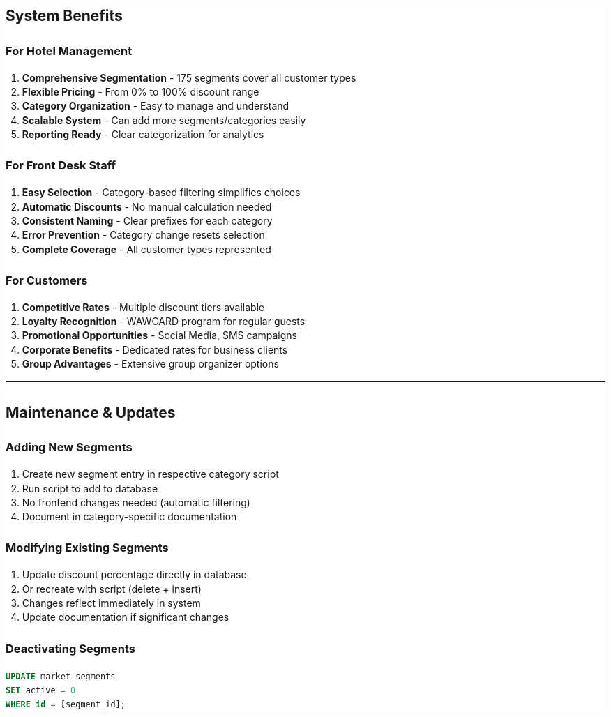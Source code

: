 ## System Benefits

### For Hotel Management

1. **Comprehensive Segmentation** - 175 segments cover all customer types
2. **Flexible Pricing** - From 0% to 100% discount range
3. **Category Organization** - Easy to manage and understand
4. **Scalable System** - Can add more segments/categories easily
5. **Reporting Ready** - Clear categorization for analytics

### For Front Desk Staff

1. **Easy Selection** - Category-based filtering simplifies choices
2. **Automatic Discounts** - No manual calculation needed
3. **Consistent Naming** - Clear prefixes for each category
4. **Error Prevention** - Category change resets selection
5. **Complete Coverage** - All customer types represented

### For Customers

1. **Competitive Rates** - Multiple discount tiers available
2. **Loyalty Recognition** - WAWCARD program for regular guests
3. **Promotional Opportunities** - Social Media, SMS campaigns
4. **Corporate Benefits** - Dedicated rates for business clients
5. **Group Advantages** - Extensive group organizer options

---

## Maintenance & Updates

### Adding New Segments

1. Create new segment entry in respective category script
2. Run script to add to database
3. No frontend changes needed (automatic filtering)
4. Document in category-specific documentation

### Modifying Existing Segments

1. Update discount percentage directly in database
2. Or recreate with script (delete + insert)
3. Changes reflect immediately in system
4. Update documentation if significant changes

### Deactivating Segments

```sql
UPDATE market_segments 
SET active = 0 
WHERE id = [segment_id];
```

